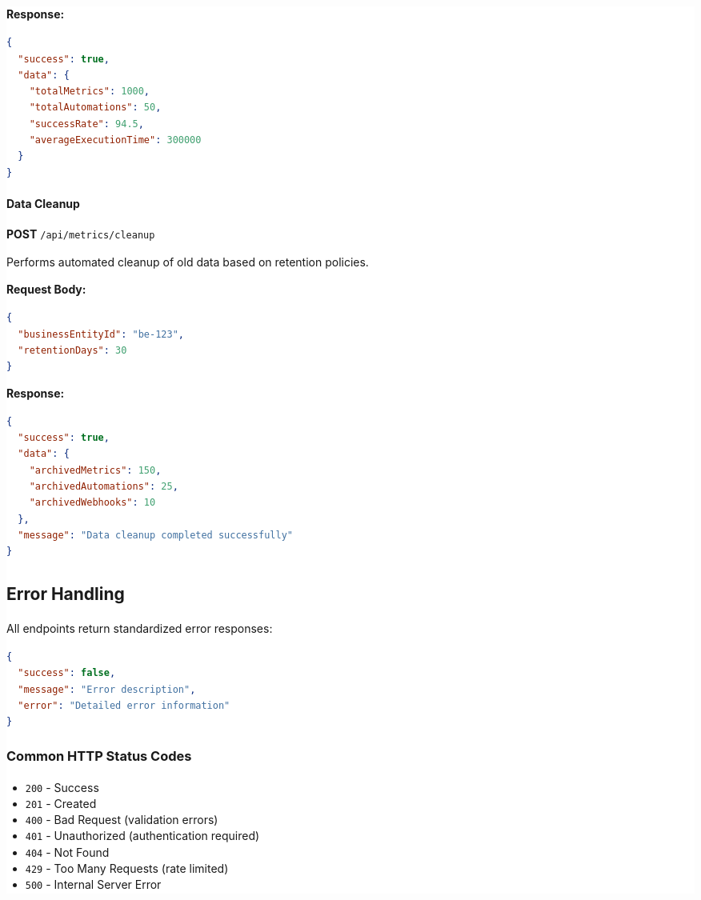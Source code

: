 **Response:**
```json
{
  "success": true,
  "data": {
    "totalMetrics": 1000,
    "totalAutomations": 50,
    "successRate": 94.5,
    "averageExecutionTime": 300000
  }
}
```

#### Data Cleanup

**POST** `/api/metrics/cleanup`

Performs automated cleanup of old data based on retention policies.

**Request Body:**
```json
{
  "businessEntityId": "be-123",
  "retentionDays": 30
}
```

**Response:**
```json
{
  "success": true,
  "data": {
    "archivedMetrics": 150,
    "archivedAutomations": 25,
    "archivedWebhooks": 10
  },
  "message": "Data cleanup completed successfully"
}
```

## Error Handling

All endpoints return standardized error responses:

```json
{
  "success": false,
  "message": "Error description",
  "error": "Detailed error information"
}
```

### Common HTTP Status Codes

- `200` - Success
- `201` - Created
- `400` - Bad Request (validation errors)
- `401` - Unauthorized (authentication required)
- `404` - Not Found
- `429` - Too Many Requests (rate limited)
- `500` - Internal Server Error
